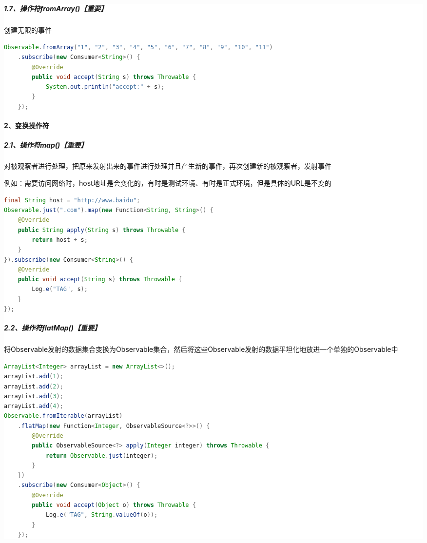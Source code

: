 ##### 1.7、操作符fromArray()【重要】

创建无限的事件

```java
Observable.fromArray("1", "2", "3", "4", "5", "6", "7", "8", "9", "10", "11")
    .subscribe(new Consumer<String>() {
        @Override
        public void accept(String s) throws Throwable {
            System.out.println("accept:" + s);
        }
    });
```

#### 2、变换操作符

##### 2.1、操作符map()【重要】

对被观察者进行处理，把原来发射出来的事件进行处理并且产生新的事件，再次创建新的被观察者，发射事件

例如：需要访问网络时，host地址是会变化的，有时是测试环境、有时是正式环境，但是具体的URL是不变的

```java
final String host = "http://www.baidu";
Observable.just(".com").map(new Function<String, String>() {
    @Override
    public String apply(String s) throws Throwable {
        return host + s;
    }
}).subscribe(new Consumer<String>() {
    @Override
    public void accept(String s) throws Throwable {
        Log.e("TAG", s);
    }
});
```

##### 2.2、操作符flatMap()【重要】

将Observable发射的数据集合变换为Observable集合，然后将这些Observable发射的数据平坦化地放进一个单独的Observable中

```java
ArrayList<Integer> arrayList = new ArrayList<>();
arrayList.add(1);
arrayList.add(2);
arrayList.add(3);
arrayList.add(4);
Observable.fromIterable(arrayList)
    .flatMap(new Function<Integer, ObservableSource<?>>() {
        @Override
        public ObservableSource<?> apply(Integer integer) throws Throwable {
            return Observable.just(integer);
        }
    })
    .subscribe(new Consumer<Object>() {
        @Override
        public void accept(Object o) throws Throwable {
            Log.e("TAG", String.valueOf(o));
        }
    });
```
